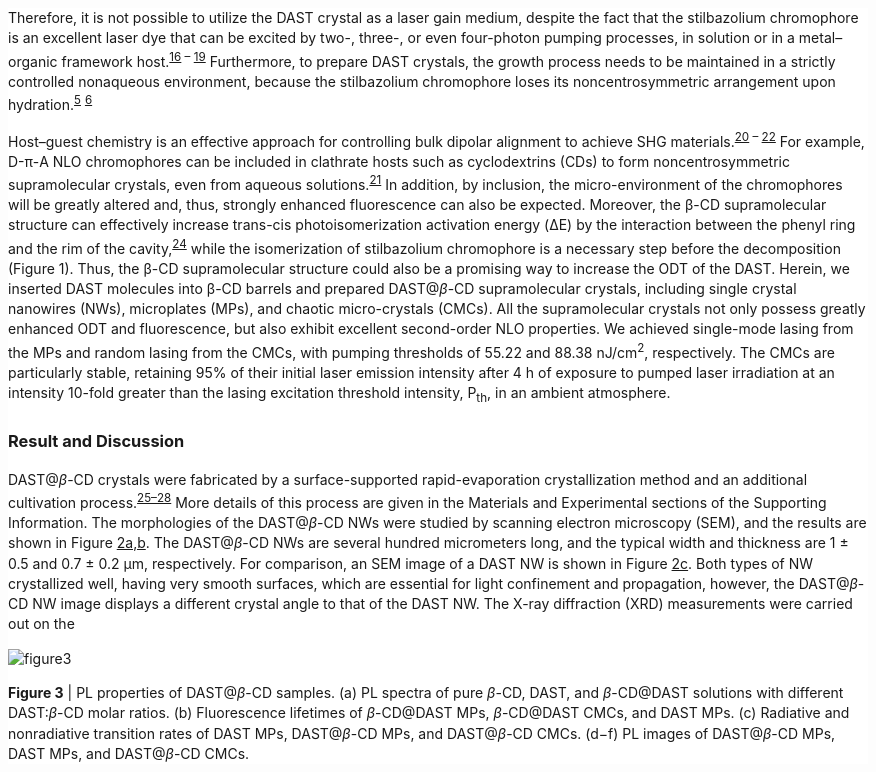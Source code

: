 Therefore, it is not possible to utilize the DAST crystal as a laser gain medium, despite the fact that the stilbazolium chromophore is an excellent laser dye that can be excited by two-, three-, or even four-photon pumping processes, in solution or in a metal–organic framework host.<sup>[16](#ref16) – [19](#ref19)</sup> Furthermore, to prepare DAST crystals, the growth process needs to be maintained in a strictly controlled nonaqueous environment, because the stilbazolium chromophore loses its noncentrosymmetric arrangement upon hydration.<sup>[5](#ref5)</sup> <sup>[6](#ref6)</sup>

Host–guest chemistry is an effective approach for controlling bulk dipolar alignment to achieve SHG materials.<sup>[20](#ref20) – [22](#ref22)</sup> For example, D-π-A NLO chromophores can be included in clathrate hosts such as cyclodextrins (CDs) to form noncentrosymmetric supramolecular crystals, even from aqueous solutions.<sup>[21](#ref21)</sup> In addition, by inclusion, the micro-environment of the chromophores will be greatly altered and, thus, strongly enhanced fluorescence can also be expected. Moreover, the β-CD supramolecular structure can effectively increase trans-cis photoisomerization activation energy (ΔE) by the interaction between the phenyl ring and the rim of the cavity,<sup>[24](#ref24)</sup> while the isomerization of stilbazolium chromophore is a necessary step before the decomposition (Figure 1). Thus, the β-CD supramolecular structure could also be a promising way to increase the ODT of the DAST. Herein, we inserted DAST molecules into β-CD barrels and prepared DAST@<i>β</i>-CD supramolecular crystals, including single crystal nanowires (NWs), microplates (MPs), and chaotic micro-crystals (CMCs). All the supramolecular crystals not only possess greatly enhanced ODT and fluorescence, but also exhibit excellent second-order NLO properties. We achieved single-mode lasing from the MPs and random lasing from the CMCs, with pumping thresholds of 55.22 and 88.38 nJ/cm<sup>2</sup>, respectively. The CMCs are particularly stable, retaining 95% of their initial laser emission intensity after 4 h of exposure to pumped laser irradiation at an intensity 10-fold greater than the lasing excitation threshold intensity, P<sub>th</sub>, in an ambient atmosphere.

### Result and Discussion

DAST@<i>β</i>-CD crystals were fabricated by a surface-supported rapid-evaporation crystallization method and an additional cultivation process.<sup>[25–28](#ref25-28)</sup> More details of this process are given in the Materials and Experimental sections of the Supporting Information. The morphologies of the DAST@<i>β</i>-CD NWs were studied by scanning electron microscopy (SEM), and the results are shown in Figure [2a,b](#fig2). The DAST@<i>β</i>-CD NWs are several hundred micrometers long, and the typical width and thickness are 1 ± 0.5 and 0.7 ± 0.2 μm, respectively. For comparison, an SEM image of a DAST NW is shown in Figure [2c](#fig2). Both types of NW crystallized well, having very smooth surfaces, which are essential for light confinement and propagation, however, the DAST@<i>β</i>-CD NW image displays a different crystal angle to that of the DAST NW. The X-ray diffraction (XRD) measurements were carried out on the

<a id="fig3"></a>
<Image src="https://s2.loli.net/2025/01/22/evJl1UtC9n37Id8.png" alt="figure3" class="mx-auto my-0 w-full max-w-lg" width="1000" height="1000" loading="lazy" />

<div class="text-xs">
<b>Figure 3</b> |
  PL properties of DAST@<i>β</i>-CD samples. (a) PL spectra of pure <i>β</i>-CD, DAST, and <i>β</i>-CD@DAST solutions with different DAST:<i>β</i>-CD molar ratios. (b) Fluorescence lifetimes of <i>β</i>-CD@DAST MPs, <i>β</i>-CD@DAST CMCs, and DAST MPs. (c) Radiative and nonradiative transition rates of DAST MPs, DAST@<i>β</i>-CD MPs, and DAST@<i>β</i>-CD CMCs. (d−f) PL images of DAST@<i>β</i>-CD MPs, DAST MPs, and DAST@<i>β</i>-CD CMCs.
</div>
